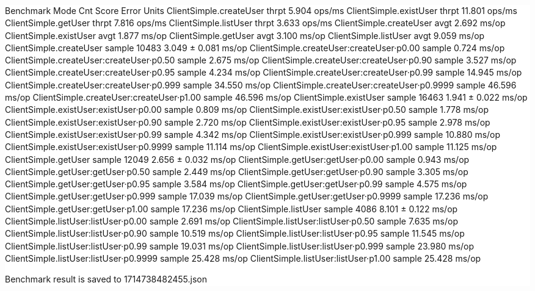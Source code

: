 Benchmark                                     Mode    Cnt   Score   Error   Units
ClientSimple.createUser                      thrpt          5.904          ops/ms
ClientSimple.existUser                       thrpt         11.801          ops/ms
ClientSimple.getUser                         thrpt          7.816          ops/ms
ClientSimple.listUser                        thrpt          3.633          ops/ms
ClientSimple.createUser                       avgt          2.692           ms/op
ClientSimple.existUser                        avgt          1.877           ms/op
ClientSimple.getUser                          avgt          3.100           ms/op
ClientSimple.listUser                         avgt          9.059           ms/op
ClientSimple.createUser                     sample  10483   3.049 ± 0.081   ms/op
ClientSimple.createUser:createUser·p0.00    sample          0.724           ms/op
ClientSimple.createUser:createUser·p0.50    sample          2.675           ms/op
ClientSimple.createUser:createUser·p0.90    sample          3.527           ms/op
ClientSimple.createUser:createUser·p0.95    sample          4.234           ms/op
ClientSimple.createUser:createUser·p0.99    sample         14.945           ms/op
ClientSimple.createUser:createUser·p0.999   sample         34.550           ms/op
ClientSimple.createUser:createUser·p0.9999  sample         46.596           ms/op
ClientSimple.createUser:createUser·p1.00    sample         46.596           ms/op
ClientSimple.existUser                      sample  16463   1.941 ± 0.022   ms/op
ClientSimple.existUser:existUser·p0.00      sample          0.809           ms/op
ClientSimple.existUser:existUser·p0.50      sample          1.778           ms/op
ClientSimple.existUser:existUser·p0.90      sample          2.720           ms/op
ClientSimple.existUser:existUser·p0.95      sample          2.978           ms/op
ClientSimple.existUser:existUser·p0.99      sample          4.342           ms/op
ClientSimple.existUser:existUser·p0.999     sample         10.880           ms/op
ClientSimple.existUser:existUser·p0.9999    sample         11.114           ms/op
ClientSimple.existUser:existUser·p1.00      sample         11.125           ms/op
ClientSimple.getUser                        sample  12049   2.656 ± 0.032   ms/op
ClientSimple.getUser:getUser·p0.00          sample          0.943           ms/op
ClientSimple.getUser:getUser·p0.50          sample          2.449           ms/op
ClientSimple.getUser:getUser·p0.90          sample          3.305           ms/op
ClientSimple.getUser:getUser·p0.95          sample          3.584           ms/op
ClientSimple.getUser:getUser·p0.99          sample          4.575           ms/op
ClientSimple.getUser:getUser·p0.999         sample         17.039           ms/op
ClientSimple.getUser:getUser·p0.9999        sample         17.236           ms/op
ClientSimple.getUser:getUser·p1.00          sample         17.236           ms/op
ClientSimple.listUser                       sample   4086   8.101 ± 0.122   ms/op
ClientSimple.listUser:listUser·p0.00        sample          2.691           ms/op
ClientSimple.listUser:listUser·p0.50        sample          7.635           ms/op
ClientSimple.listUser:listUser·p0.90        sample         10.519           ms/op
ClientSimple.listUser:listUser·p0.95        sample         11.545           ms/op
ClientSimple.listUser:listUser·p0.99        sample         19.031           ms/op
ClientSimple.listUser:listUser·p0.999       sample         23.980           ms/op
ClientSimple.listUser:listUser·p0.9999      sample         25.428           ms/op
ClientSimple.listUser:listUser·p1.00        sample         25.428           ms/op

Benchmark result is saved to 1714738482455.json
